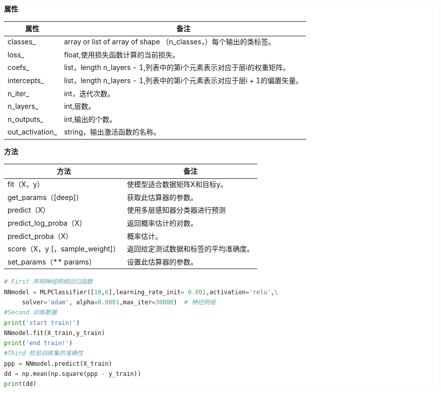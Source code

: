 

**属性**

| 属性            | 备注                                                         |
| --------------- | ------------------------------------------------------------ |
| classes_        | array or list of array of shape （n_classes，）每个输出的类标签。 |
| loss_           | float,使用损失函数计算的当前损失。                           |
| coefs_          | list，length n_layers - 1,列表中的第i个元素表示对应于层i的权重矩阵。 |
| intercepts_     | list，length n_layers - 1,列表中的第i个元素表示对应于层i + 1的偏置矢量。 |
| n_iter_         | int，迭代次数。                                              |
| n_layers_       | int,层数。                                                   |
| n_outputs_      | int,输出的个数。                                             |
| out_activation_ | string，输出激活函数的名称。                                 |

**方法**

| 方法                            | 备注                                 |
| ------------------------------- | ------------------------------------ |
| fit（X，y）                     | 使模型适合数据矩阵X和目标y。         |
| get_params（[deep]）            | 获取此估算器的参数。                 |
| predict（X）                    | 使用多层感知器分类器进行预测         |
| predict_log_proba（X）          | 返回概率估计的对数。                 |
| predict_proba（X）              | 概率估计。                           |
| score（X，y [，sample_weight]） | 返回给定测试数据和标签的平均准确度。 |
| set_params（** params）         | 设置此估算器的参数。                 |

```python
# First 声明神经网络回归函数
NNmodel = MLPClassifier([10,6],learning_rate_init= 0.001,activation='relu',\
     solver='adam', alpha=0.0001,max_iter=30000)  # 神经网络
#Second 训练数据
print('start train!')
NNmodel.fit(X_train,y_train)
print('end train!')
#Third 检验训练集的准确性
ppp = NNmodel.predict(X_train)
dd = np.mean(np.square(ppp - y_train))
print(dd)
```

